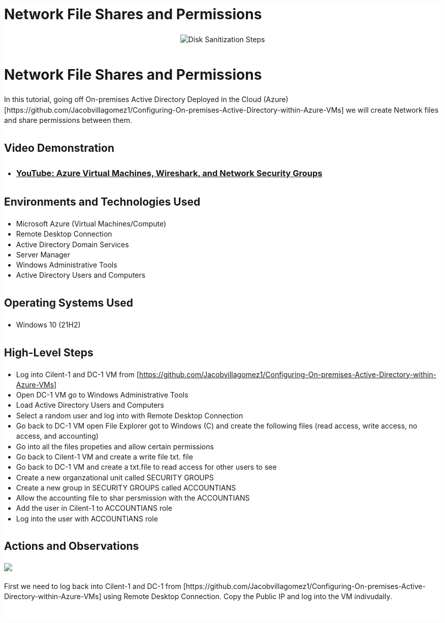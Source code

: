 # Network File Shares and Permissions
<p align="center">
<img src="https://i.imgur.com/DJmEXEB.png" height="80%" width="80%" alt="Disk Sanitization Steps"/>
</p>

<h1>Network File Shares and Permissions</h1>
In this tutorial, going off On-premises Active Directory Deployed in the Cloud (Azure) [https://github.com/Jacobvillagomez1/Configuring-On-premises-Active-Directory-within-Azure-VMs] we will create Network files and share permissions between them. <br />


<h2>Video Demonstration</h2>

- ### [YouTube: Azure Virtual Machines, Wireshark, and Network Security Groups](https://www.youtube.com)

<h2>Environments and Technologies Used</h2>

- Microsoft Azure (Virtual Machines/Compute)
- Remote Desktop Connection
- Active Directory Domain Services
- Server Manager
- Windows Administrative Tools
- Active Directory Users and Computers


<h2>Operating Systems Used </h2>

- Windows 10 (21H2)

<h2>High-Level Steps</h2>

- Log into Cilent-1 and DC-1 VM from [https://github.com/Jacobvillagomez1/Configuring-On-premises-Active-Directory-within-Azure-VMs]
- Open DC-1 VM go to Windows Administrative Tools
- Load Active Directory Users and Computers
- Select a random user and log into with Remote Desktop Connection
- Go back to DC-1 VM open File Explorer got to Windows (C) and create the following files (read access, write access, no access, and accounting)
- Go into all the files propeties and allow certain permissions
- Go back to Cilent-1 VM and create a write file txt. file
- Go back to DC-1 VM and create a txt.file to read access for other users to see
- Create a new organzational unit called SECURITY GROUPS
- Create a new group in SECURITY GROUPS called ACCOUNTIANS
- Allow the accounting file to shar persmission with the ACCOUNTIANS
- Add the user in Cilent-1 to ACCOUNTIANS role
- Log into the user with ACCOUNTIANS role


<h2>Actions and Observations</h2>

<p>
<img src="https://github.com/Jacobvillagomez1/Network-File-Shares-and-Permissions/assets/143027686/be899399-e38a-4eb4-8e91-7fb71e688195"/>
</p>
<p>
First we need to log back into Cilent-1 and DC-1 from [https://github.com/Jacobvillagomez1/Configuring-On-premises-Active-Directory-within-Azure-VMs] using Remote Desktop Connection. Copy the Public IP and log into the VM indivudally.  
</p>
<br />
